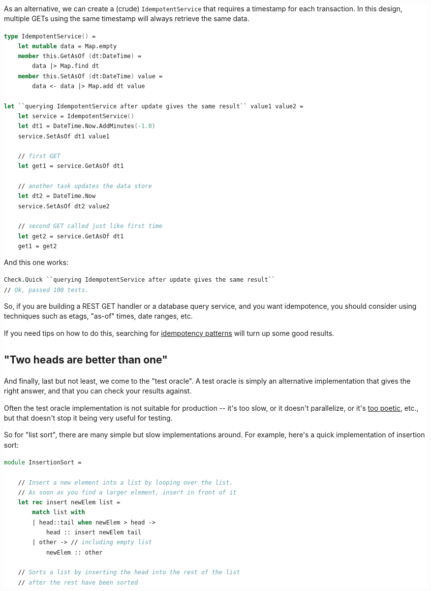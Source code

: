 As an alternative, we can create a (crude) `IdempotentService` that requires a timestamp for each transaction.
In this design, multiple GETs using the same timestamp will always retrieve the same data.

```fsharp
type IdempotentService() =
	let mutable data = Map.empty
	member this.GetAsOf (dt:DateTime) = 
		data |> Map.find dt
	member this.SetAsOf (dt:DateTime) value = 
		data <- data |> Map.add dt value

let ``querying IdempotentService after update gives the same result`` value1 value2 =
	let service = IdempotentService()
	let dt1 = DateTime.Now.AddMinutes(-1.0)
	service.SetAsOf dt1 value1

	// first GET 
	let get1 = service.GetAsOf dt1 

	// another task updates the data store
	let dt2 = DateTime.Now
	service.SetAsOf dt2 value2

	// second GET called just like first time
	let get2 = service.GetAsOf dt1 
	get1 = get2 
```

And this one works:

```fsharp
Check.Quick ``querying IdempotentService after update gives the same result``
// Ok, passed 100 tests.
```

So, if you are building a REST GET handler or a database query service, and you want idempotence, you should consider using techniques such as etags, "as-of" times, date ranges, etc.

If you need tips on how to do this, searching for [idempotency patterns](http://blog.jonathanoliver.com/idempotency-patterns/) will turn up some good results.

## "Two heads are better than one" 

And finally, last but not least, we come to the "test oracle". A test oracle is simply an alternative implementation that gives the right answer, and that you can check your results against. 

Often the test oracle implementation is not suitable for production -- it's too slow, or it doesn't parallelize, or it's [too poetic](https://xkcd.com/1026/), etc.,
but that doesn't stop it being very useful for testing.

So for "list sort", there are many simple but slow implementations around. For example, here's a quick implementation of insertion sort:

```fsharp
module InsertionSort = 
	
	// Insert a new element into a list by looping over the list.
	// As soon as you find a larger element, insert in front of it
	let rec insert newElem list = 
		match list with 
		| head::tail when newElem > head -> 
			head :: insert newElem tail
		| other -> // including empty list
			newElem :: other 

	// Sorts a list by inserting the head into the rest of the list 
	// after the rest have been sorted
```